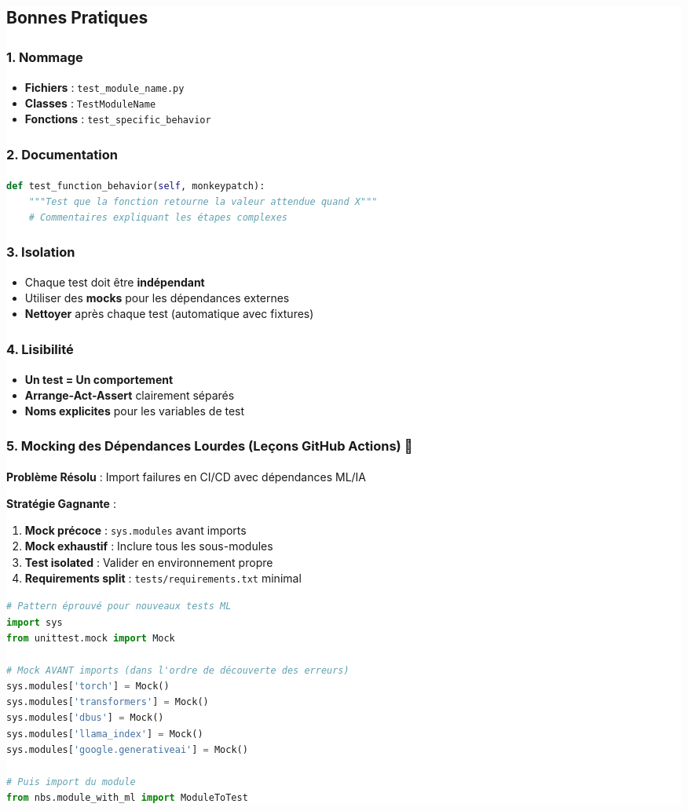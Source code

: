 ## Bonnes Pratiques

### 1. Nommage

- **Fichiers** : `test_module_name.py`
- **Classes** : `TestModuleName`
- **Fonctions** : `test_specific_behavior`

### 2. Documentation

```python
def test_function_behavior(self, monkeypatch):
    """Test que la fonction retourne la valeur attendue quand X"""
    # Commentaires expliquant les étapes complexes
```

### 3. Isolation

- Chaque test doit être **indépendant**
- Utiliser des **mocks** pour les dépendances externes
- **Nettoyer** après chaque test (automatique avec fixtures)

### 4. Lisibilité

- **Un test = Un comportement**
- **Arrange-Act-Assert** clairement séparés
- **Noms explicites** pour les variables de test

### 5. Mocking des Dépendances Lourdes (Leçons GitHub Actions) 🚀

**Problème Résolu** : Import failures en CI/CD avec dépendances ML/IA

**Stratégie Gagnante** :
1. **Mock précoce** : `sys.modules` avant imports
2. **Mock exhaustif** : Inclure tous les sous-modules
3. **Test isolated** : Valider en environnement propre
4. **Requirements split** : `tests/requirements.txt` minimal

```python
# Pattern éprouvé pour nouveaux tests ML
import sys
from unittest.mock import Mock

# Mock AVANT imports (dans l'ordre de découverte des erreurs)
sys.modules['torch'] = Mock()
sys.modules['transformers'] = Mock() 
sys.modules['dbus'] = Mock()
sys.modules['llama_index'] = Mock()
sys.modules['google.generativeai'] = Mock()

# Puis import du module
from nbs.module_with_ml import ModuleToTest
```
